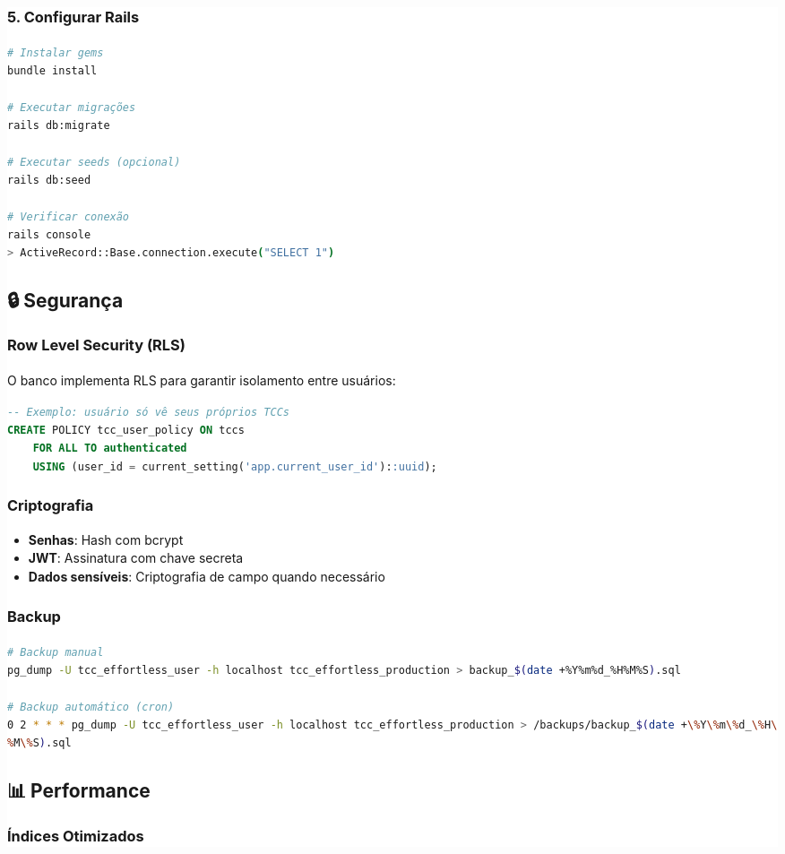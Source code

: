 ### 5. Configurar Rails

```bash
# Instalar gems
bundle install

# Executar migrações
rails db:migrate

# Executar seeds (opcional)
rails db:seed

# Verificar conexão
rails console
> ActiveRecord::Base.connection.execute("SELECT 1")
```

## 🔒 Segurança

### Row Level Security (RLS)

O banco implementa RLS para garantir isolamento entre usuários:

```sql
-- Exemplo: usuário só vê seus próprios TCCs
CREATE POLICY tcc_user_policy ON tccs
    FOR ALL TO authenticated
    USING (user_id = current_setting('app.current_user_id')::uuid);
```

### Criptografia

- **Senhas**: Hash com bcrypt
- **JWT**: Assinatura com chave secreta
- **Dados sensíveis**: Criptografia de campo quando necessário

### Backup

```bash
# Backup manual
pg_dump -U tcc_effortless_user -h localhost tcc_effortless_production > backup_$(date +%Y%m%d_%H%M%S).sql

# Backup automático (cron)
0 2 * * * pg_dump -U tcc_effortless_user -h localhost tcc_effortless_production > /backups/backup_$(date +\%Y\%m\%d_\%H\%M\%S).sql
```

## 📊 Performance

### Índices Otimizados
